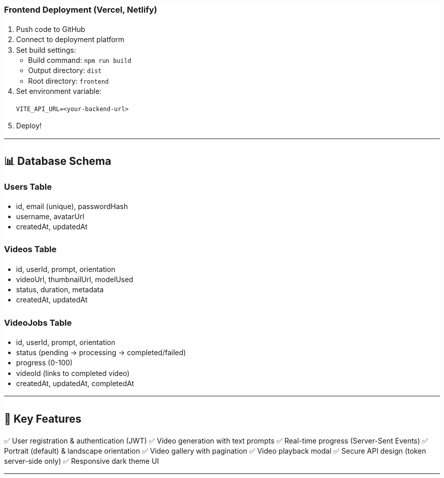 ### Frontend Deployment (Vercel, Netlify)

1. Push code to GitHub
2. Connect to deployment platform
3. Set build settings:
   - Build command: `npm run build`
   - Output directory: `dist`
   - Root directory: `frontend`
4. Set environment variable:
   ```
   VITE_API_URL=<your-backend-url>
   ```
5. Deploy!

---

## 📊 Database Schema

### Users Table
- id, email (unique), passwordHash
- username, avatarUrl
- createdAt, updatedAt

### Videos Table
- id, userId, prompt, orientation
- videoUrl, thumbnailUrl, modelUsed
- status, duration, metadata
- createdAt, updatedAt

### VideoJobs Table
- id, userId, prompt, orientation
- status (pending → processing → completed/failed)
- progress (0-100)
- videoId (links to completed video)
- createdAt, updatedAt, completedAt

---

## 🎨 Key Features

✅ User registration & authentication (JWT)
✅ Video generation with text prompts
✅ Real-time progress (Server-Sent Events)
✅ Portrait (default) & landscape orientation
✅ Video gallery with pagination
✅ Video playback modal
✅ Secure API design (token server-side only)
✅ Responsive dark theme UI

---
